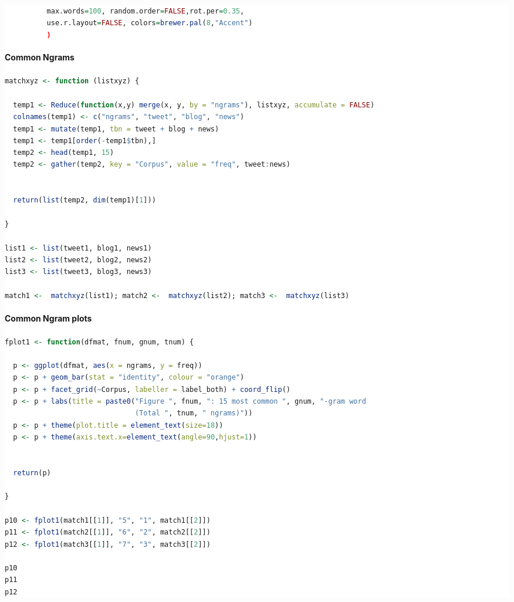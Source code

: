 ```r
          max.words=100, random.order=FALSE,rot.per=0.35, 
          use.r.layout=FALSE, colors=brewer.pal(8,"Accent")
          )
```

#### Common Ngrams


```r
matchxyz <- function (listxyz) {
  
  temp1 <- Reduce(function(x,y) merge(x, y, by = "ngrams"), listxyz, accumulate = FALSE)
  colnames(temp1) <- c("ngrams", "tweet", "blog", "news")
  temp1 <- mutate(temp1, tbn = tweet + blog + news)
  temp1 <- temp1[order(-temp1$tbn),]
  temp2 <- head(temp1, 15)
  temp2 <- gather(temp2, key = "Corpus", value = "freq", tweet:news)
  
  
  return(list(temp2, dim(temp1)[1]))

}

list1 <- list(tweet1, blog1, news1)
list2 <- list(tweet2, blog2, news2)
list3 <- list(tweet3, blog3, news3)

match1 <-  matchxyz(list1); match2 <-  matchxyz(list2); match3 <-  matchxyz(list3)
```

#### Common Ngram plots


```r
fplot1 <- function(dfmat, fnum, gnum, tnum) {

  p <- ggplot(dfmat, aes(x = ngrams, y = freq))
  p <- p + geom_bar(stat = "identity", colour = "orange")
  p <- p + facet_grid(~Corpus, labeller = label_both) + coord_flip()
  p <- p + labs(title = paste0("Figure ", fnum, ": 15 most common ", gnum, "-gram word
                               (Total ", tnum, " ngrams)"))
  p <- p + theme(plot.title = element_text(size=18))
  p <- p + theme(axis.text.x=element_text(angle=90,hjust=1))
    
    
  return(p)
  
}

p10 <- fplot1(match1[[1]], "5", "1", match1[[2]])
p11 <- fplot1(match2[[1]], "6", "2", match2[[2]])
p12 <- fplot1(match3[[1]], "7", "3", match3[[2]])

p10
p11
p12
```
